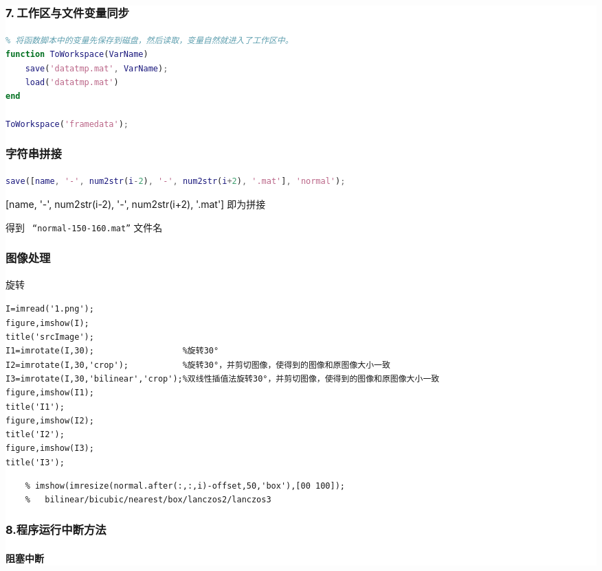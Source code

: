 
### 7. 工作区与文件变量同步

```matlab
% 将函数脚本中的变量先保存到磁盘，然后读取，变量自然就进入了工作区中。
function ToWorkspace(VarName)
    save('datatmp.mat', VarName);
    load('datatmp.mat')
end

ToWorkspace('framedata');
```



### 字符串拼接

```matlab
save([name, '-', num2str(i-2), '-', num2str(i+2), '.mat'], 'normal');
```

[name,  '-',  num2str(i-2),  '-',  num2str(i+2),  '.mat'] 即为拼接

得到 ` “normal-150-160.mat”` 文件名



### 图像处理

旋转

```
I=imread('1.png');
figure,imshow(I);
title('srcImage');
I1=imrotate(I,30);                  %旋转30°
I2=imrotate(I,30,'crop');           %旋转30°，并剪切图像，使得到的图像和原图像大小一致
I3=imrotate(I,30,'bilinear','crop');%双线性插值法旋转30°，并剪切图像，使得到的图像和原图像大小一致
figure,imshow(I1);
title('I1');
figure,imshow(I2);
title('I2');
figure,imshow(I3);
title('I3');
```



```
    % imshow(imresize(normal.after(:,:,i)-offset,50,'box'),[00 100]); 
    %   bilinear/bicubic/nearest/box/lanczos2/lanczos3
```



### 8.程序运行中断方法



#### 阻塞中断

